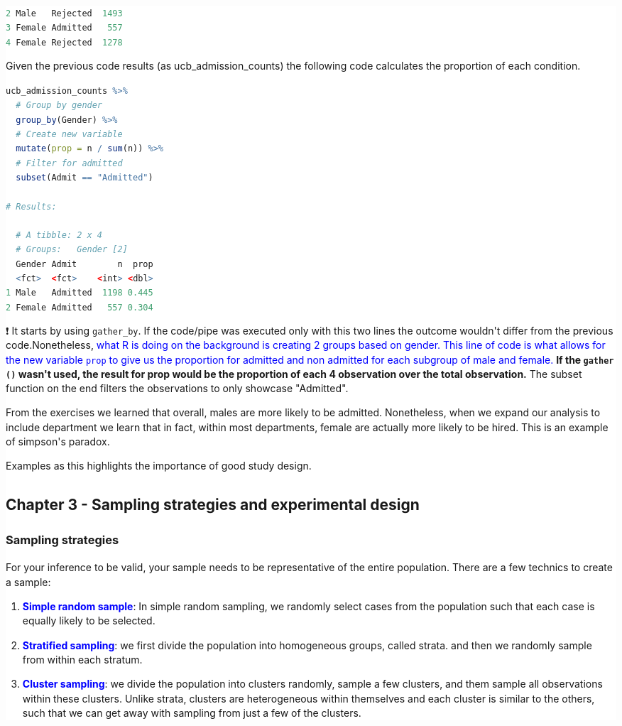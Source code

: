 ```R
2 Male   Rejected  1493
3 Female Admitted   557
4 Female Rejected  1278
```
Given the previous code results (as ucb_admission_counts) the following code calculates the proportion of each condition. 

```R
ucb_admission_counts %>%
  # Group by gender
  group_by(Gender) %>%
  # Create new variable
  mutate(prop = n / sum(n)) %>%
  # Filter for admitted
  subset(Admit == "Admitted")

# Results:

  # A tibble: 2 x 4
  # Groups:   Gender [2]
  Gender Admit        n  prop
  <fct>  <fct>    <int> <dbl>
1 Male   Admitted  1198 0.445
2 Female Admitted   557 0.304
```

:heavy_exclamation_mark: It starts by using `gather_by`. If the code/pipe was executed only with this two lines the outcome wouldn't differ from the previous code.Nonetheless, <span style = color:blue> what R is doing on the background is creating 2 groups based on gender. This line of code is what allows for the new variable `prop` to give us the proportion for admitted and non admitted for each subgroup of male and female.  </span>   **If the `gather()` wasn't used, the result for prop would be the proportion of each 4 observation over the total observation.** The subset function on the end filters the observations to only showcase "Admitted". 

From the exercises we learned that overall, males are more likely to be admitted. Nonetheless, when we expand our analysis to include department we learn that in fact, within most departments, female are actually more likely to be hired. This is an example of simpson's paradox.

Examples as this highlights the importance of good study design.

## Chapter 3 - Sampling strategies and experimental design
### Sampling strategies
For your inference to be valid, your sample needs to be representative of the entire population. There are a few technics to create a sample:

1. <span style = color:blue> **Simple random sample**</span>: In simple random sampling, we randomly select cases from the population such that each case is equally likely to be selected. 
   
2. <span style = color:blue>**Stratified sampling**</span>: we first divide the population into homogeneous groups, called strata. and then we randomly sample from within each stratum.

3. <span style = color:blue>**Cluster sampling**</span>: we divide the population into clusters randomly, sample a few clusters, and them sample all observations within these clusters. Unlike strata, clusters are heterogeneous within themselves and each cluster is similar to the others, such that we can get away with sampling from just a few of the clusters.
   